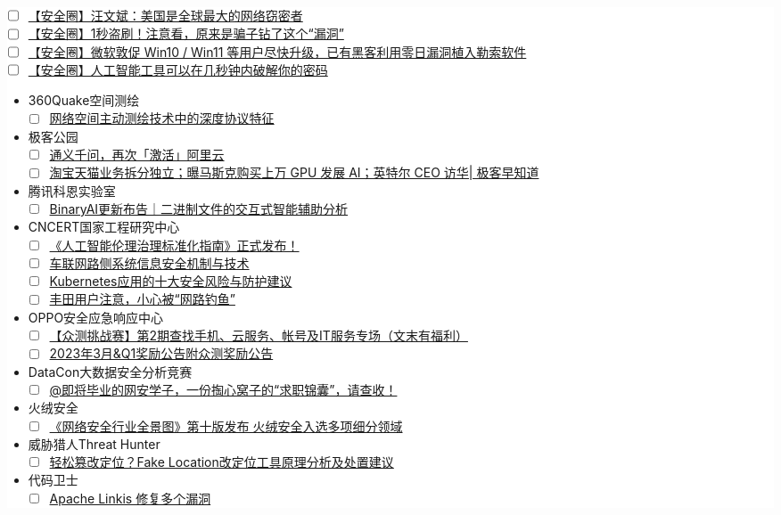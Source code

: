   - [ ] [【安全圈】汪文斌：美国是全球最大的网络窃密者](https://mp.weixin.qq.com/s?__biz=MzIzMzE4NDU1OQ==&mid=2652032362&idx=1&sn=fc1fbcd70fcfb983ff81deb6b7368488&chksm=f36fe12ac418683ca9f711cb9461bcd03ac2a64901033e737a8f27baec0bfda0ded0fdf6d07d&scene=58&subscene=0#rd)
  - [ ] [【安全圈】1秒盗刷！注意看，原来是骗子钻了这个“漏洞”](https://mp.weixin.qq.com/s?__biz=MzIzMzE4NDU1OQ==&mid=2652032362&idx=2&sn=937d07175a9f2f69e28230a60cca93ad&chksm=f36fe12ac418683ca506348e5e3ba0d8dba3019d2f08eb9dde0c1eb927dc59c0dbe470c521e6&scene=58&subscene=0#rd)
  - [ ] [【安全圈】微软敦促 Win10 / Win11 等用户尽快升级，已有黑客利用零日漏洞植入勒索软件](https://mp.weixin.qq.com/s?__biz=MzIzMzE4NDU1OQ==&mid=2652032362&idx=3&sn=8dde31dab85f0bc1a59ac470d48e12dc&chksm=f36fe12ac418683ca752bc869a6d0953278d57d58adcaff4794cfd9fda4d5cfeaf830186d77e&scene=58&subscene=0#rd)
  - [ ] [【安全圈】人工智能工具可以在几秒钟内破解你的密码](https://mp.weixin.qq.com/s?__biz=MzIzMzE4NDU1OQ==&mid=2652032362&idx=4&sn=8eeaec66837fd29fa3cd60e44315c142&chksm=f36fe12ac418683c9a806ea23ccfd4eb6b64569ff11ffb242d01ff1274dfd80685773c28ad91&scene=58&subscene=0#rd)
- 360Quake空间测绘
  - [ ] [网络空间主动测绘技术中的深度协议特征](https://mp.weixin.qq.com/s?__biz=Mzk0NzE4MDE2NA==&mid=2247487511&idx=1&sn=8780bdb23ab833753e7d00525ac9b44a&chksm=c37b97fcf40c1eea841ecb7e8e60ff65eb93965f0224db934bf84f2d0e01be62e83a93cb32aa&scene=58&subscene=0#rd)
- 极客公园
  - [ ] [通义千问，再次「激活」阿里云](https://mp.weixin.qq.com/s?__biz=MTMwNDMwODQ0MQ==&mid=2652989826&idx=1&sn=3cc908e03d0bc35bc429bbf3c2fc0f9c&chksm=7e54143449239d224ff32cac7c4c3e11678b18415301b55449e678a7249955bf00dca77cd73c&scene=58&subscene=0#rd)
  - [ ] [淘宝天猫业务拆分独立；曝马斯克购买上万 GPU 发展 AI；英特尔 CEO 访华​| 极客早知道](https://mp.weixin.qq.com/s?__biz=MTMwNDMwODQ0MQ==&mid=2652989790&idx=1&sn=3633e2e32109d33ed5e171a4b0aad47d&chksm=7e5414e849239dfe2fb54d82c78a263c4d9286903262ee9b65a3f187775f6f789c2414f428b6&scene=58&subscene=0#rd)
- 腾讯科恩实验室
  - [ ] [BinaryAI更新布告｜二进制文件的交互式智能辅助分析](https://mp.weixin.qq.com/s?__biz=MzU1MjgwNzc4Ng==&mid=2247504820&idx=1&sn=4460c5a06bd9a22445d47dc541aed5bb&chksm=fbfeefb1cc8966a7879592ead42d0fe4951d874b081d28701f036e606825a2405fd89701723e&scene=58&subscene=0#rd)
- CNCERT国家工程研究中心
  - [ ] [《人工智能伦理治理标准化指南》正式发布！](https://mp.weixin.qq.com/s?__biz=MzUzNDYxOTA1NA==&mid=2247536219&idx=1&sn=cfaeeb50cd76babd9b4bfbdba4b800f7&chksm=fa93f89acde4718ceedf8056bdb927feeb94b2fa5ebaa845b8b8d70aa51c00ddf0d5a70b516f&scene=58&subscene=0#rd)
  - [ ] [车联网路侧系统信息安全机制与技术](https://mp.weixin.qq.com/s?__biz=MzUzNDYxOTA1NA==&mid=2247536219&idx=2&sn=c90438914975f0783b29ab9a262f76c2&chksm=fa93f89acde4718cd46c0acedf3976ea59435e73c1b8f0570d9a0e93c515f947132288545ecc&scene=58&subscene=0#rd)
  - [ ] [Kubernetes应用的十大安全风险与防护建议](https://mp.weixin.qq.com/s?__biz=MzUzNDYxOTA1NA==&mid=2247536219&idx=3&sn=31801a5f737d9e3f3a640f6000956bdb&chksm=fa93f89acde4718ca5aa6b0764728b4f9b8149b9d31a41ffe740ed6104fd135a8984965a9ae2&scene=58&subscene=0#rd)
  - [ ] [丰田用户注意，小心被“网路钓鱼”](https://mp.weixin.qq.com/s?__biz=MzUzNDYxOTA1NA==&mid=2247536219&idx=4&sn=c4b06a2e26e3acfc57c2ddbc3082dbc9&chksm=fa93f89acde4718cdca5556693b82ed456d287d00dda067ed846890bba1d015afeee6cd8af7f&scene=58&subscene=0#rd)
- OPPO安全应急响应中心
  - [ ] [【众测挑战赛】第2期查找手机、云服务、帐号及IT服务专场（文末有福利）](https://mp.weixin.qq.com/s?__biz=MzUyNzc4Mzk3MQ==&mid=2247490986&idx=1&sn=b371d99ce4a668547041515840409db2&chksm=fa7b1ce6cd0c95f046aabc2e9d04bdd1a9a32abeeeeb9499c96251daa4a6a8680c72abf4ab6b&scene=58&subscene=0#rd)
  - [ ] [2023年3月&Q1奖励公告附众测奖励公告](https://mp.weixin.qq.com/s?__biz=MzUyNzc4Mzk3MQ==&mid=2247490986&idx=2&sn=6c7d855b15f65187d3d89dc64b7e6578&chksm=fa7b1ce6cd0c95f0fb7b35e3426506a626f27670a088ea167fce7a57f005297b75b8ca295b65&scene=58&subscene=0#rd)
- DataCon大数据安全分析竞赛
  - [ ] [@即将毕业的网安学子，一份掏心窝子的“求职锦囊”，请查收！](https://mp.weixin.qq.com/s?__biz=MzU5Njg1NzMyNw==&mid=2247486447&idx=1&sn=2c7256dba3c234e307768a9d28f84135&chksm=fe5d136fc92a9a790a695535460f710de907b7af35d5939b1f09bc2727caa382383d378a4bd0&scene=58&subscene=0#rd)
- 火绒安全
  - [ ] [《网络安全行业全景图》第十版发布 火绒安全入选多项细分领域](https://mp.weixin.qq.com/s?__biz=MzI3NjYzMDM1Mg==&mid=2247514177&idx=1&sn=5541eb253eef03d189fc7124fcde4e8c&chksm=eb70667edc07ef686463e4e167b1e4e30e62aba26c919b2ceb12c269d5b3484e11f8ca9b6b68&scene=58&subscene=0#rd)
- 威胁猎人Threat Hunter
  - [ ] [轻松篡改定位？Fake Location改定位工具原理分析及处置建议](https://mp.weixin.qq.com/s?__biz=MzI3NDY3NDUxNg==&mid=2247495807&idx=1&sn=01c206ea0e0ada2b4425f2f25df7de74&chksm=eb12d644dc655f521902f97e44c5e79d8a14cd700f5028421e75225a582170337f8205740770&scene=58&subscene=0#rd)
- 代码卫士
  - [ ] [Apache Linkis 修复多个漏洞](https://mp.weixin.qq.com/s?__biz=MzI2NTg4OTc5Nw==&mid=2247516234&idx=1&sn=ba72ac437de85dff898598d11ce97f6d&chksm=ea94b120dde338367ba09290193fddc80c82805257f0aac35587dafcb63dd98f43f418cc767f&scene=58&subscene=0#rd)